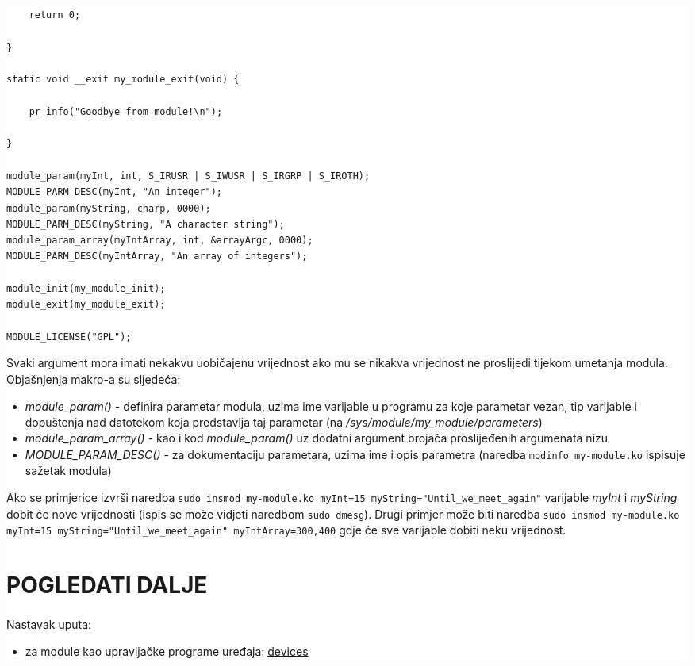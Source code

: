 ```
    return 0;

}

static void __exit my_module_exit(void) {

    pr_info("Goodbye from module!\n");

}

module_param(myInt, int, S_IRUSR | S_IWUSR | S_IRGRP | S_IROTH);
MODULE_PARM_DESC(myInt, "An integer");
module_param(myString, charp, 0000);
MODULE_PARM_DESC(myString, "A character string"); 
module_param_array(myIntArray, int, &arrayArgc, 0000);
MODULE_PARM_DESC(myIntArray, "An array of integers"); 

module_init(my_module_init);
module_exit(my_module_exit); 

MODULE_LICENSE("GPL");
```

Svaki argument mora imati nekakvu uobičajenu vrijednost ako mu se nikakva vrijednost ne proslijedi tijekom umetanja modula. Objašnjenja makro-a su sljedeća:

* *module_param()* - definira parametar modula, uzima ime varijable u programu za koje parametar vezan, tip varijable i dopuštenja nad datotekom koja predstavlja taj parametar (na */sys/module/my_module/parameters*)
* *module_param_array()* - kao i kod *module_param()* uz dodatni argument brojača proslijeđenih argumenata nizu
* *MODULE_PARAM_DESC()* - za dokumentaciju parametara, uzima ime i opis parametra (naredba ```modinfo my-module.ko``` ispisuje sažetak modula)

Ako se primjerice izvrši naredba ```sudo insmod my-module.ko myInt=15 myString="Until_we_meet_again"``` varijable *myInt* i *myString* dobit će nove vrijednosti (ispis se može vidjeti naredbom ```sudo dmesg```). Drugi primjer može biti naredba ```sudo insmod my-module.ko myInt=15 myString="Until_we_meet_again" myIntArray=300,400``` gdje će sve varijable dobiti neku vrijednost.

# POGLEDATI DALJE

Nastavak uputa:

* za module kao upravljačke programe uređaja: [devices](devices)

